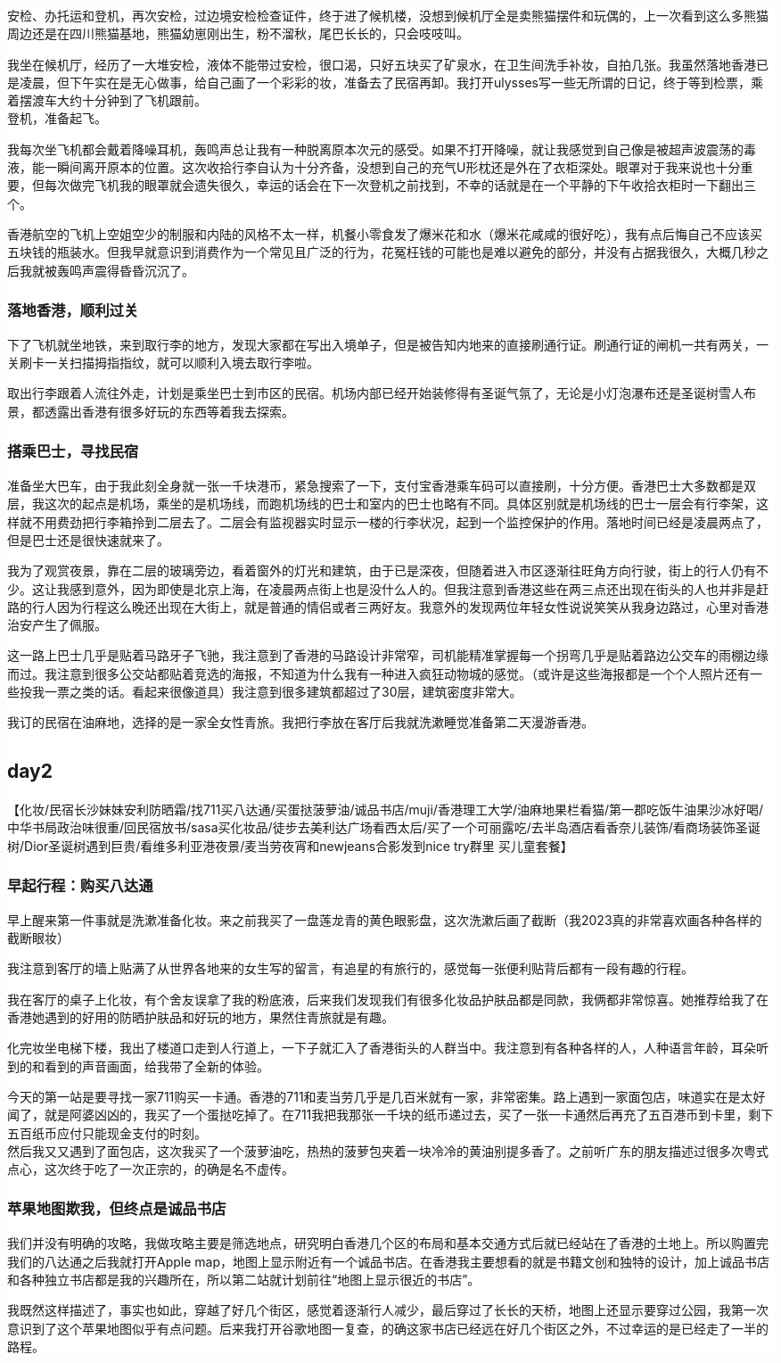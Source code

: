 安检、办托运和登机，再次安检，过边境安检检查证件，终于进了候机楼，没想到候机厅全是卖熊猫摆件和玩偶的，上一次看到这么多熊猫周边还是在四川熊猫基地，熊猫幼崽刚出生，粉不溜秋，尾巴长长的，只会吱吱叫。

我坐在候机厅，经历了一大堆安检，液体不能带过安检，很口渴，只好五块买了矿泉水，在卫生间洗手补妆，自拍几张。我虽然落地香港已是凌晨，但下午实在是无心做事，给自己画了一个彩彩的妆，准备去了民宿再卸。我打开ulysses写一些无所谓的日记，终于等到检票，乘着摆渡车大约十分钟到了飞机跟前。  
登机，准备起飞。

我每次坐飞机都会戴着降噪耳机，轰鸣声总让我有一种脱离原本次元的感受。如果不打开降噪，就让我感觉到自己像是被超声波震荡的毒液，能一瞬间离开原本的位置。这次收拾行李自认为十分齐备，没想到自己的充气U形枕还是外在了衣柜深处。眼罩对于我来说也十分重要，但每次做完飞机我的眼罩就会遗失很久，幸运的话会在下一次登机之前找到，不幸的话就是在一个平静的下午收拾衣柜时一下翻出三个。

香港航空的飞机上空姐空少的制服和内陆的风格不太一样，机餐小零食发了爆米花和水（爆米花咸咸的很好吃），我有点后悔自己不应该买五块钱的瓶装水。但我早就意识到消费作为一个常见且广泛的行为，花冤枉钱的可能也是难以避免的部分，并没有占据我很久，大概几秒之后我就被轰鸣声震得昏昏沉沉了。

### 落地香港，顺利过关

下了飞机就坐地铁，来到取行李的地方，发现大家都在写出入境单子，但是被告知内地来的直接刷通行证。刷通行证的闸机一共有两关，一关刷卡一关扫描拇指指纹，就可以顺利入境去取行李啦。

取出行李跟着人流往外走，计划是乘坐巴士到市区的民宿。机场内部已经开始装修得有圣诞气氛了，无论是小灯泡瀑布还是圣诞树雪人布景，都透露出香港有很多好玩的东西等着我去探索。

### 搭乘巴士，寻找民宿

准备坐大巴车，由于我此刻全身就一张一千块港币，紧急搜索了一下，支付宝香港乘车码可以直接刷，十分方便。香港巴士大多数都是双层，我这次的起点是机场，乘坐的是机场线，而跑机场线的巴士和室内的巴士也略有不同。具体区别就是机场线的巴士一层会有行李架，这样就不用费劲把行李箱拎到二层去了。二层会有监视器实时显示一楼的行李状况，起到一个监控保护的作用。落地时间已经是凌晨两点了，但是巴士还是很快速就来了。

我为了观赏夜景，靠在二层的玻璃旁边，看着窗外的灯光和建筑，由于已是深夜，但随着进入市区逐渐往旺角方向行驶，街上的行人仍有不少。这让我感到意外，因为即使是北京上海，在凌晨两点街上也是没什么人的。但我注意到香港这些在两三点还出现在街头的人也并非是赶路的行人因为行程这么晚还出现在大街上，就是普通的情侣或者三两好友。我意外的发现两位年轻女性说说笑笑从我身边路过，心里对香港治安产生了佩服。

这一路上巴士几乎是贴着马路牙子飞驰，我注意到了香港的马路设计非常窄，司机能精准掌握每一个拐弯几乎是贴着路边公交车的雨棚边缘而过。我注意到很多公交站都贴着竞选的海报，不知道为什么我有一种进入疯狂动物城的感觉。（或许是这些海报都是一个个人照片还有一些投我一票之类的话。看起来很像道具）我注意到很多建筑都超过了30层，建筑密度非常大。

我订的民宿在油麻地，选择的是一家全女性青旅。我把行李放在客厅后我就洗漱睡觉准备第二天漫游香港。

## day2

【化妆/民宿长沙妹妹安利防晒霜/找711买八达通/买蛋挞菠萝油/诚品书店/muji/香港理工大学/油麻地果栏看猫/第一郡吃饭牛油果沙冰好喝/中华书局政治味很重/回民宿放书/sasa买化妆品/徒步去美利达广场看西太后/买了一个可丽露吃/去半岛酒店看香奈儿装饰/看商场装饰圣诞树/Dior圣诞树遇到巨贵/看维多利亚港夜景/麦当劳夜宵和newjeans合影发到nice try群里 买儿童套餐】

### 早起行程：购买八达通

早上醒来第一件事就是洗漱准备化妆。来之前我买了一盘莲龙青的黄色眼影盘，这次洗漱后画了截断（我2023真的非常喜欢画各种各样的截断眼妆）

我注意到客厅的墙上贴满了从世界各地来的女生写的留言，有追星的有旅行的，感觉每一张便利贴背后都有一段有趣的行程。

我在客厅的桌子上化妆，有个舍友误拿了我的粉底液，后来我们发现我们有很多化妆品护肤品都是同款，我俩都非常惊喜。她推荐给我了在香港她遇到的好用的防晒护肤品和好玩的地方，果然住青旅就是有趣。

化完妆坐电梯下楼，我出了楼道口走到人行道上，一下子就汇入了香港街头的人群当中。我注意到有各种各样的人，人种语言年龄，耳朵听到的和看到的声音画面，给我带了全新的体验。

今天的第一站是要寻找一家711购买一卡通。香港的711和麦当劳几乎是几百米就有一家，非常密集。路上遇到一家面包店，味道实在是太好闻了，就是阿婆凶凶的，我买了一个蛋挞吃掉了。在711我把我那张一千块的纸币递过去，买了一张一卡通然后再充了五百港币到卡里，剩下五百纸币应付只能现金支付的时刻。  
然后我又又遇到了面包店，这次我买了一个菠萝油吃，热热的菠萝包夹着一块冷冷的黄油别提多香了。之前听广东的朋友描述过很多次粤式点心，这次终于吃了一次正宗的，的确是名不虚传。

### 苹果地图欺我，但终点是诚品书店

我们并没有明确的攻略，我做攻略主要是筛选地点，研究明白香港几个区的布局和基本交通方式后就已经站在了香港的土地上。所以购置完我们的八达通之后我就打开Apple map，地图上显示附近有一个诚品书店。在香港我主要想看的就是书籍文创和独特的设计，加上诚品书店和各种独立书店都是我的兴趣所在，所以第二站就计划前往“地图上显示很近的书店”。

我既然这样描述了，事实也如此，穿越了好几个街区，感觉着逐渐行人减少，最后穿过了长长的天桥，地图上还显示要穿过公园，我第一次意识到了这个苹果地图似乎有点问题。后来我打开谷歌地图一复查，的确这家书店已经远在好几个街区之外，不过幸运的是已经走了一半的路程。
